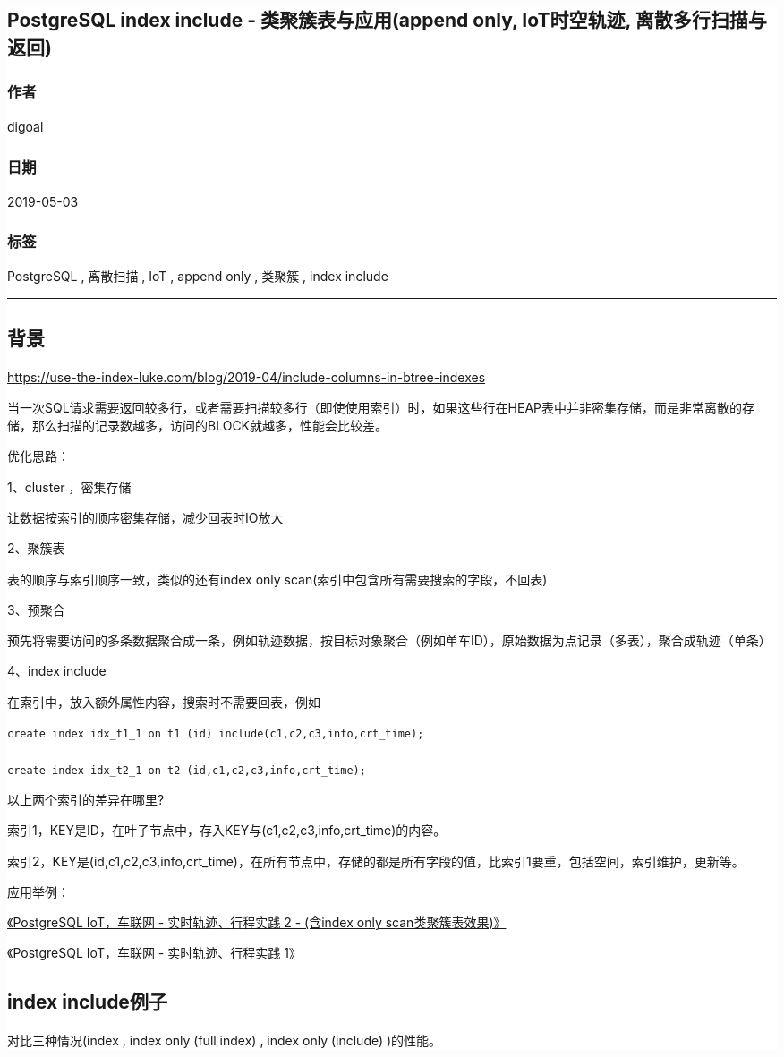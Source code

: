 ## PostgreSQL index include - 类聚簇表与应用(append only, IoT时空轨迹, 离散多行扫描与返回)  
                                                                                                                                
### 作者                                                                                                                                
digoal                                                                                                                                
                                                                                                                                
### 日期                                                                                                                                
2019-05-03                                                                                                                                
                                                                                                                                
### 标签                                                                                                                                
PostgreSQL , 离散扫描 , IoT , append only , 类聚簇 , index include    
                                               
----                                                                                                                          
                                                                                                                            
## 背景        
https://use-the-index-luke.com/blog/2019-04/include-columns-in-btree-indexes  
  
当一次SQL请求需要返回较多行，或者需要扫描较多行（即使使用索引）时，如果这些行在HEAP表中并非密集存储，而是非常离散的存储，那么扫描的记录数越多，访问的BLOCK就越多，性能会比较差。  
  
优化思路：  
  
1、cluster ，密集存储  
  
让数据按索引的顺序密集存储，减少回表时IO放大  
  
2、聚簇表  
  
表的顺序与索引顺序一致，类似的还有index only scan(索引中包含所有需要搜索的字段，不回表)  
  
3、预聚合  
  
预先将需要访问的多条数据聚合成一条，例如轨迹数据，按目标对象聚合（例如单车ID），原始数据为点记录（多表），聚合成轨迹（单条）  
  
4、index include  
  
在索引中，放入额外属性内容，搜索时不需要回表，例如  
  
```  
create index idx_t1_1 on t1 (id) include(c1,c2,c3,info,crt_time);  
  
create index idx_t2_1 on t2 (id,c1,c2,c3,info,crt_time);  
```  
  
以上两个索引的差异在哪里?  
  
索引1，KEY是ID，在叶子节点中，存入KEY与(c1,c2,c3,info,crt_time)的内容。  
  
索引2，KEY是(id,c1,c2,c3,info,crt_time)，在所有节点中，存储的都是所有字段的值，比索引1要重，包括空间，索引维护，更新等。  
  
应用举例：  
  
[《PostgreSQL IoT，车联网 - 实时轨迹、行程实践 2 - (含index only scan类聚簇表效果)》](../201812/20181209_01.md)    
  
[《PostgreSQL IoT，车联网 - 实时轨迹、行程实践 1》](../201812/20181207_01.md)    
  
## index include例子  
对比三种情况(index , index only (full index) , index only (include) )的性能。  
  